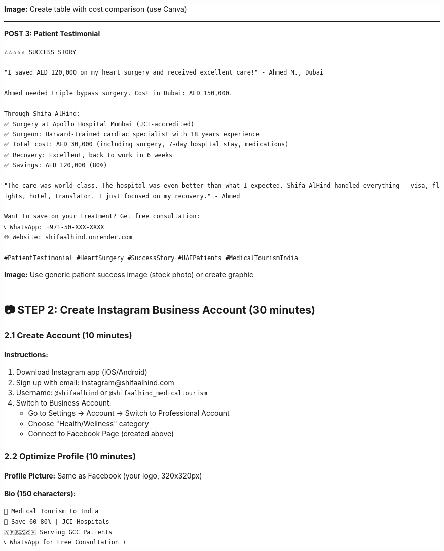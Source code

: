 **Image:** Create table with cost comparison (use Canva)

---

**POST 3: Patient Testimonial**

```
⭐⭐⭐⭐⭐ SUCCESS STORY

"I saved AED 120,000 on my heart surgery and received excellent care!" - Ahmed M., Dubai

Ahmed needed triple bypass surgery. Cost in Dubai: AED 150,000.

Through Shifa AlHind:
✅ Surgery at Apollo Hospital Mumbai (JCI-accredited)
✅ Surgeon: Harvard-trained cardiac specialist with 18 years experience
✅ Total cost: AED 30,000 (including surgery, 7-day hospital stay, medications)
✅ Recovery: Excellent, back to work in 6 weeks
✅ Savings: AED 120,000 (80%)

"The care was world-class. The hospital was even better than what I expected. Shifa AlHind handled everything - visa, flights, hotel, translator. I just focused on my recovery." - Ahmed

Want to save on your treatment? Get free consultation:
📞 WhatsApp: +971-50-XXX-XXXX
🌐 Website: shifaalhind.onrender.com

#PatientTestimonial #HeartSurgery #SuccessStory #UAEPatients #MedicalTourismIndia
```

**Image:** Use generic patient success image (stock photo) or create graphic

---

## 📷 STEP 2: Create Instagram Business Account (30 minutes)

### **2.1 Create Account (10 minutes)**

**Instructions:**
1. Download Instagram app (iOS/Android)
2. Sign up with email: instagram@shifaalhind.com
3. Username: `@shifaalhind` or `@shifaalhind_medicaltourism`
4. Switch to Business Account:
   - Go to Settings → Account → Switch to Professional Account
   - Choose "Health/Wellness" category
   - Connect to Facebook Page (created above)

### **2.2 Optimize Profile (10 minutes)**

**Profile Picture:** Same as Facebook (your logo, 320x320px)

**Bio (150 characters):**
```
🏥 Medical Tourism to India
💚 Save 60-80% | JCI Hospitals
🇦🇪🇸🇦🇶🇦 Serving GCC Patients
📞 WhatsApp for Free Consultation ⬇️
```
